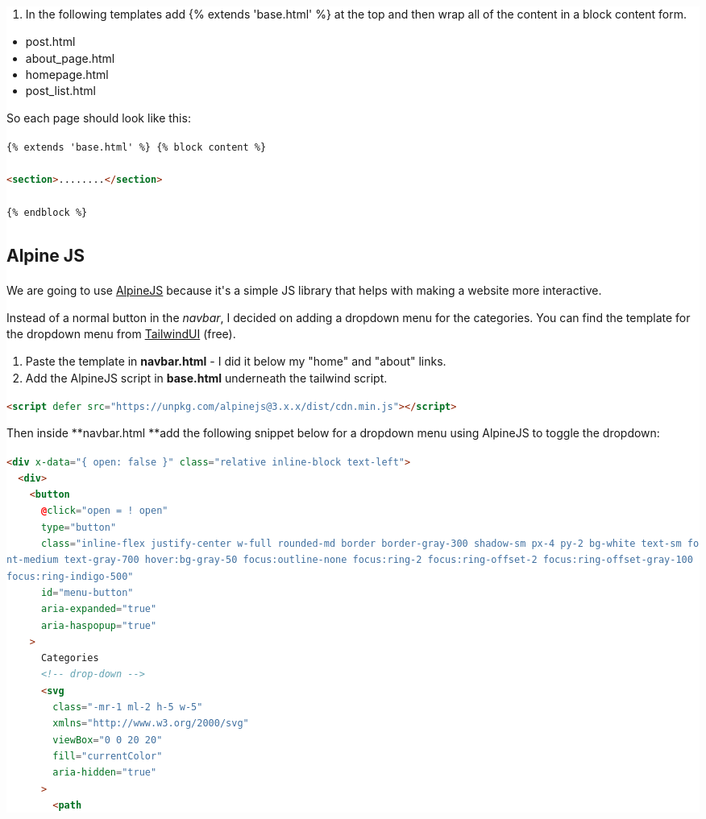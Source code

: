 1.  In the following templates add
    {% extends 'base.html' %} at the top and then wrap all of the
    content in a block content form.

-   post.html
-   about_page.html
-   homepage.html
-   post_list.html

So each page should look like this:

```html
{% extends 'base.html' %} {% block content %}

<section>........</section>

{% endblock %}
```

## Alpine JS

We are going to use <a href="https://alpinejs.dev/start-here"
class="text-lightBlue hover:text-lightBlueHover ease-in-out transition duration-150"
target="_blank" rel="noopener noreferrer">AlpineJS</a> because it's a
simple JS library that helps with making a website more interactive.

Instead of a normal button in the *navbar*, I decided on adding a
dropdown menu for the categories. You can find the template for the
dropdown menu from <a
href="https://tailwindui.com/components/application-ui/elements/dropdowns"
class="text-lightBlue hover:text-lightBlueHover ease-in-out transition duration-150"
target="_blank" rel="noopener noreferrer">TailwindUI</a> (free).

1.  Paste the template in **navbar.html** - I did it below my "home" and
    "about" links.
2.  Add the AlpineJS script in **base.html** underneath the tailwind
    script.

```html
<script defer src="https://unpkg.com/alpinejs@3.x.x/dist/cdn.min.js"></script>
```

Then inside \*\*navbar.html \*\*add the following snippet below for a
dropdown menu using AlpineJS to toggle the dropdown:

```html
<div x-data="{ open: false }" class="relative inline-block text-left">
  <div>
    <button
      @click="open = ! open"
      type="button"
      class="inline-flex justify-center w-full rounded-md border border-gray-300 shadow-sm px-4 py-2 bg-white text-sm font-medium text-gray-700 hover:bg-gray-50 focus:outline-none focus:ring-2 focus:ring-offset-2 focus:ring-offset-gray-100 focus:ring-indigo-500"
      id="menu-button"
      aria-expanded="true"
      aria-haspopup="true"
    >
      Categories
      <!-- drop-down -->
      <svg
        class="-mr-1 ml-2 h-5 w-5"
        xmlns="http://www.w3.org/2000/svg"
        viewBox="0 0 20 20"
        fill="currentColor"
        aria-hidden="true"
      >
        <path
```